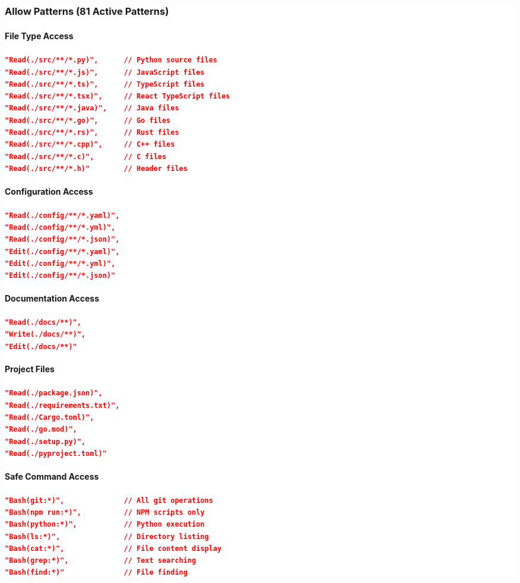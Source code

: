 ### Allow Patterns (81 Active Patterns)

#### File Type Access
```json
"Read(./src/**/*.py)",      // Python source files
"Read(./src/**/*.js)",      // JavaScript files
"Read(./src/**/*.ts)",      // TypeScript files
"Read(./src/**/*.tsx)",     // React TypeScript files
"Read(./src/**/*.java)",    // Java files
"Read(./src/**/*.go)",      // Go files
"Read(./src/**/*.rs)",      // Rust files
"Read(./src/**/*.cpp)",     // C++ files
"Read(./src/**/*.c)",       // C files
"Read(./src/**/*.h)"        // Header files
```

#### Configuration Access
```json
"Read(./config/**/*.yaml)",
"Read(./config/**/*.yml)",
"Read(./config/**/*.json)",
"Edit(./config/**/*.yaml)",
"Edit(./config/**/*.yml)",
"Edit(./config/**/*.json)"
```

#### Documentation Access
```json
"Read(./docs/**)",
"Write(./docs/**)",
"Edit(./docs/**)"
```

#### Project Files
```json
"Read(./package.json)",
"Read(./requirements.txt)",
"Read(./Cargo.toml)",
"Read(./go.mod)",
"Read(./setup.py)",
"Read(./pyproject.toml)"
```

#### Safe Command Access
```json
"Bash(git:*)",              // All git operations
"Bash(npm run:*)",          // NPM scripts only
"Bash(python:*)",           // Python execution
"Bash(ls:*)",               // Directory listing
"Bash(cat:*)",              // File content display
"Bash(grep:*)",             // Text searching
"Bash(find:*)"              // File finding
```
